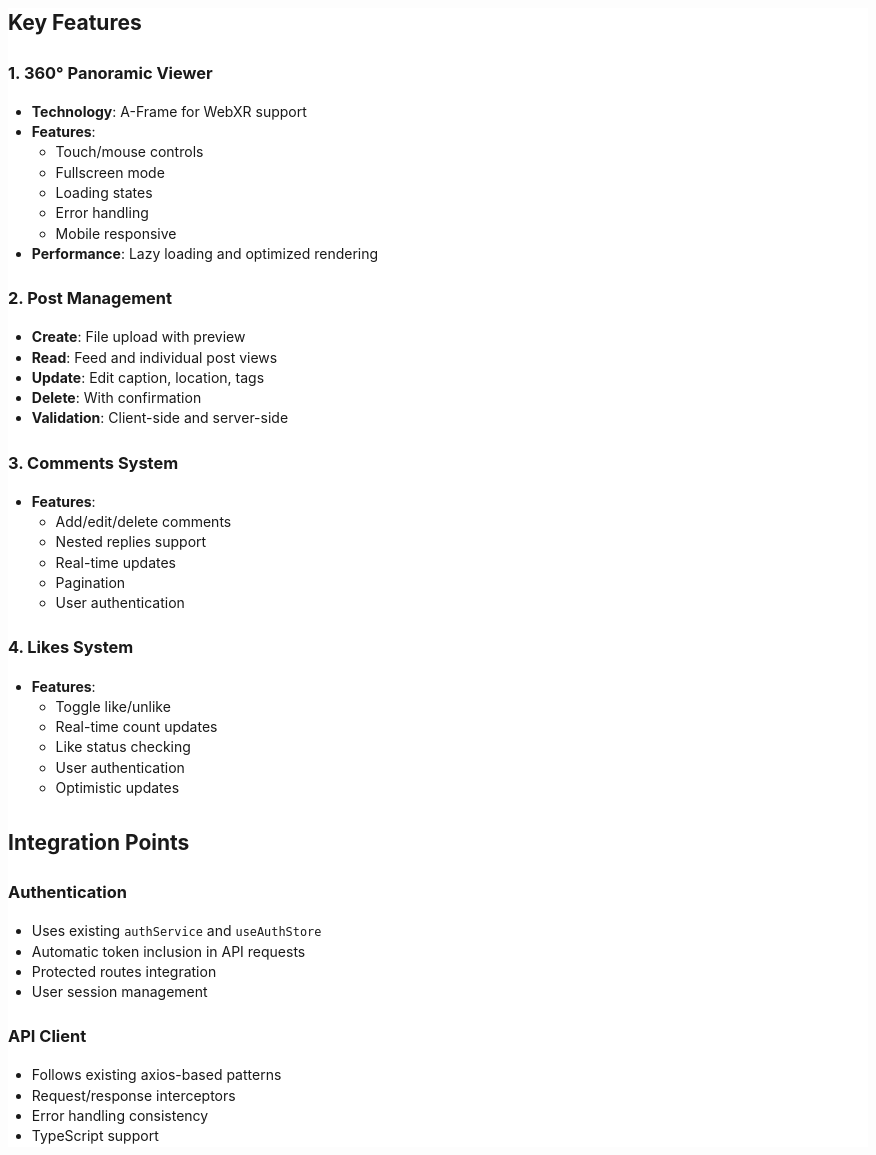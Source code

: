 ## Key Features

### 1. 360° Panoramic Viewer
- **Technology**: A-Frame for WebXR support
- **Features**: 
  - Touch/mouse controls
  - Fullscreen mode
  - Loading states
  - Error handling
  - Mobile responsive
- **Performance**: Lazy loading and optimized rendering

### 2. Post Management
- **Create**: File upload with preview
- **Read**: Feed and individual post views
- **Update**: Edit caption, location, tags
- **Delete**: With confirmation
- **Validation**: Client-side and server-side

### 3. Comments System
- **Features**:
  - Add/edit/delete comments
  - Nested replies support
  - Real-time updates
  - Pagination
  - User authentication

### 4. Likes System
- **Features**:
  - Toggle like/unlike
  - Real-time count updates
  - Like status checking
  - User authentication
  - Optimistic updates

## Integration Points

### Authentication
- Uses existing `authService` and `useAuthStore`
- Automatic token inclusion in API requests
- Protected routes integration
- User session management

### API Client
- Follows existing axios-based patterns
- Request/response interceptors
- Error handling consistency
- TypeScript support
